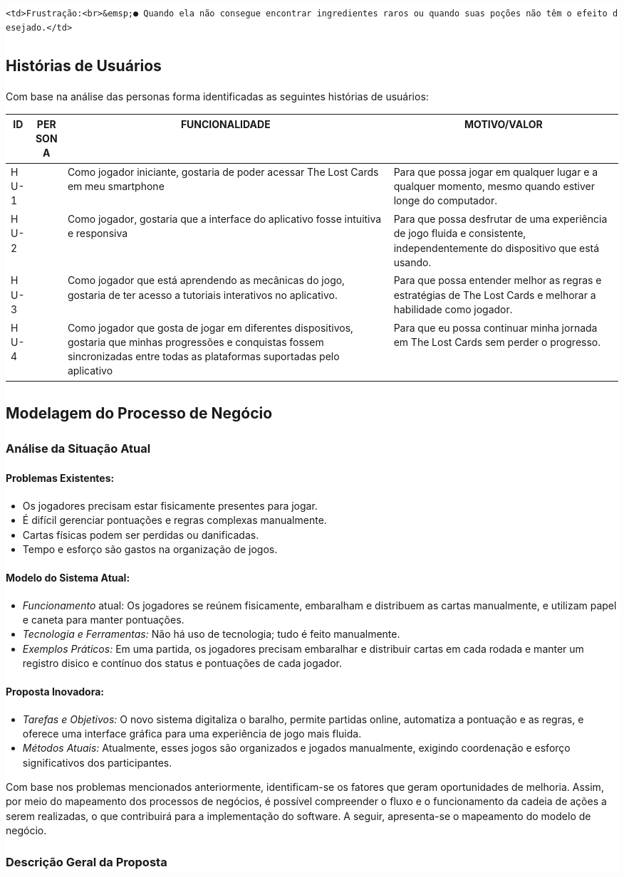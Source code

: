     <td>Frustração:<br>&emsp;● Quando ela não consegue encontrar ingredientes raros ou quando suas poções não têm o efeito desejado.</td>
  </tr>
</tbody>
</table>

## Histórias de Usuários

Com base na análise das personas forma identificadas as seguintes histórias de usuários:

| ID   | PERSONA | FUNCIONALIDADE                                                                                                                                                                      | MOTIVO/VALOR                                                                                                                 |
|------|---------|-------------------------------------------------------------------------------------------------------------------------------------------------------------------------------------|------------------------------------------------------------------------------------------------------------------------------|
| HU-1 |         | Como jogador iniciante, gostaria de poder acessar The Lost Cards em meu smartphone                                                                                                  | Para que possa jogar em qualquer lugar e a qualquer momento, mesmo quando estiver longe do computador.                       |
| HU-2 |         | Como jogador, gostaria que a interface do aplicativo fosse intuitiva e responsiva                                                                                                   | Para que  possa desfrutar de uma experiência de jogo fluida e consistente, independentemente do dispositivo que está usando. |
| HU-3 |         | Como jogador que está aprendendo as mecânicas do jogo, gostaria de ter acesso a tutoriais interativos no aplicativo.                                                                | Para que possa entender melhor as regras e estratégias de The Lost Cards e melhorar a habilidade como jogador.               |
| HU-4 |         | Como jogador que gosta de jogar em diferentes dispositivos, gostaria que minhas progressões e conquistas fossem sincronizadas entre todas as plataformas suportadas pelo aplicativo | Para que eu possa continuar minha jornada em The Lost Cards sem perder o progresso.                                          |

## Modelagem do Processo de Negócio 

### Análise da Situação Atual

#### Problemas Existentes:

* Os jogadores precisam estar fisicamente presentes para jogar.
* É difícil gerenciar pontuações e regras complexas manualmente.
* Cartas físicas podem ser perdidas ou danificadas.
* Tempo e esforço são gastos na organização de jogos.

#### Modelo do Sistema Atual:

* *Funcionamento* atual: Os jogadores se reúnem fisicamente, embaralham e distribuem as cartas manualmente, e utilizam papel e caneta para manter pontuações.
* *Tecnologia e Ferramentas:* Não há uso de tecnologia; tudo é feito manualmente.
* *Exemplos Práticos:* Em uma partida, os jogadores precisam embaralhar e distribuir cartas em cada rodada e manter um registro disico e contínuo dos status e pontuações de cada jogador.

#### Proposta Inovadora:

* *Tarefas e Objetivos:* O novo sistema digitaliza o baralho, permite partidas online, automatiza a pontuação e as regras, e oferece uma interface gráfica para uma experiência de jogo mais fluida.
* *Métodos Atuais:* Atualmente, esses jogos são organizados e jogados manualmente, exigindo coordenação e esforço significativos dos participantes.

Com base nos problemas mencionados anteriormente, identificam-se os fatores que geram oportunidades de melhoria. Assim, por meio do mapeamento dos processos de negócios, é possível compreender o fluxo e o funcionamento da cadeia de ações a serem realizadas, o que contribuirá para a implementação do software. A seguir, apresenta-se o mapeamento do modelo de negócio.

### Descrição Geral da Proposta
